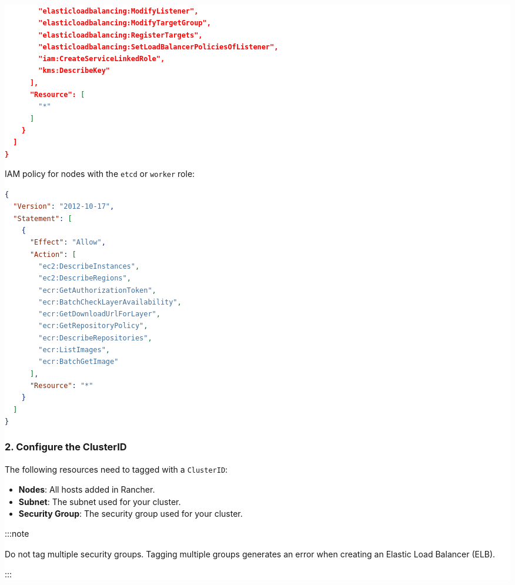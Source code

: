 ```json
        "elasticloadbalancing:ModifyListener",
        "elasticloadbalancing:ModifyTargetGroup",
        "elasticloadbalancing:RegisterTargets",
        "elasticloadbalancing:SetLoadBalancerPoliciesOfListener",
        "iam:CreateServiceLinkedRole",
        "kms:DescribeKey"
      ],
      "Resource": [
        "*"
      ]
    }
  ]
}
```

IAM policy for nodes with the `etcd` or `worker` role:

```json
{
  "Version": "2012-10-17",
  "Statement": [
    {
      "Effect": "Allow",
      "Action": [
        "ec2:DescribeInstances",
        "ec2:DescribeRegions",
        "ecr:GetAuthorizationToken",
        "ecr:BatchCheckLayerAvailability",
        "ecr:GetDownloadUrlForLayer",
        "ecr:GetRepositoryPolicy",
        "ecr:DescribeRepositories",
        "ecr:ListImages",
        "ecr:BatchGetImage"
      ],
      "Resource": "*"
    }
  ]
}
```

### 2. Configure the ClusterID

The following resources need to tagged with a `ClusterID`:

- **Nodes**: All hosts added in Rancher.
- **Subnet**: The subnet used for your cluster.
- **Security Group**: The security group used for your cluster.

:::note

Do not tag multiple security groups. Tagging multiple groups generates an error when creating an Elastic Load Balancer (ELB).

:::
